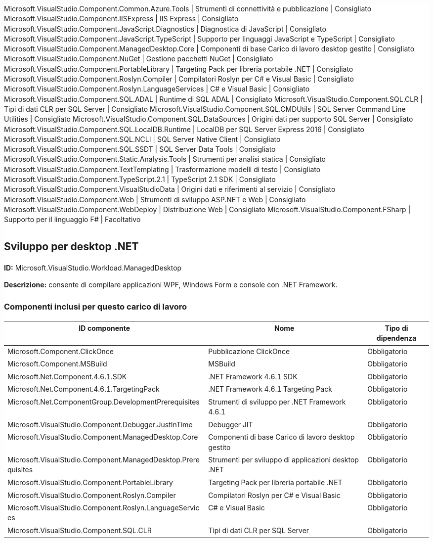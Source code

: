 Microsoft.VisualStudio.Component.Common.Azure.Tools | Strumenti di connettività e pubblicazione | Consigliato
Microsoft.VisualStudio.Component.IISExpress | IIS Express  | Consigliato
Microsoft.VisualStudio.Component.JavaScript.Diagnostics | Diagnostica di JavaScript | Consigliato
Microsoft.VisualStudio.Component.JavaScript.TypeScript | Supporto per linguaggi JavaScript e TypeScript | Consigliato
Microsoft.VisualStudio.Component.ManagedDesktop.Core | Componenti di base Carico di lavoro desktop gestito | Consigliato
Microsoft.VisualStudio.Component.NuGet | Gestione pacchetti NuGet | Consigliato
Microsoft.VisualStudio.Component.PortableLibrary | Targeting Pack per libreria portabile .NET | Consigliato
Microsoft.VisualStudio.Component.Roslyn.Compiler | Compilatori Roslyn per C# e Visual Basic | Consigliato
Microsoft.VisualStudio.Component.Roslyn.LanguageServices | C# e Visual Basic | Consigliato
Microsoft.VisualStudio.Component.SQL.ADAL | Runtime di SQL ADAL | Consigliato
Microsoft.VisualStudio.Component.SQL.CLR | Tipi di dati CLR per SQL Server | Consigliato
Microsoft.VisualStudio.Component.SQL.CMDUtils | SQL Server Command Line Utilities | Consigliato
Microsoft.VisualStudio.Component.SQL.DataSources | Origini dati per supporto SQL Server | Consigliato
Microsoft.VisualStudio.Component.SQL.LocalDB.Runtime | LocalDB per SQL Server Express 2016 | Consigliato
Microsoft.VisualStudio.Component.SQL.NCLI | SQL Server Native Client | Consigliato
Microsoft.VisualStudio.Component.SQL.SSDT | SQL Server Data Tools | Consigliato
Microsoft.VisualStudio.Component.Static.Analysis.Tools | Strumenti per analisi statica | Consigliato
Microsoft.VisualStudio.Component.TextTemplating | Trasformazione modelli di testo | Consigliato
Microsoft.VisualStudio.Component.TypeScript.2.1 | TypeScript 2.1 SDK | Consigliato
Microsoft.VisualStudio.Component.VisualStudioData | Origini dati e riferimenti al servizio | Consigliato
Microsoft.VisualStudio.Component.Web | Strumenti di sviluppo ASP.NET e Web | Consigliato
Microsoft.VisualStudio.Component.WebDeploy | Distribuzione Web | Consigliato
Microsoft.VisualStudio.Component.FSharp | Supporto per il linguaggio F# | Facoltativo


## <a name="net-desktop-development"></a>Sviluppo per desktop .NET

**ID:** Microsoft.VisualStudio.Workload.ManagedDesktop

**Descrizione:** consente di compilare applicazioni WPF, Windows Form e console con .NET Framework.

### <a name="components-included-by-this-workload"></a>Componenti inclusi per questo carico di lavoro

ID componente | Nome | Tipo di dipendenza
--- | --- | ---
Microsoft.Component.ClickOnce | Pubblicazione ClickOnce | Obbligatorio
Microsoft.Component.MSBuild | MSBuild | Obbligatorio
Microsoft.Net.Component.4.6.1.SDK | .NET Framework 4.6.1 SDK | Obbligatorio
Microsoft.Net.Component.4.6.1.TargetingPack | .NET Framework 4.6.1 Targeting Pack | Obbligatorio
Microsoft.Net.ComponentGroup.DevelopmentPrerequisites | Strumenti di sviluppo per .NET Framework 4.6.1 | Obbligatorio
Microsoft.VisualStudio.Component.Debugger.JustInTime | Debugger JIT | Obbligatorio
Microsoft.VisualStudio.Component.ManagedDesktop.Core | Componenti di base Carico di lavoro desktop gestito | Obbligatorio
Microsoft.VisualStudio.Component.ManagedDesktop.Prerequisites | Strumenti per sviluppo di applicazioni desktop .NET | Obbligatorio
Microsoft.VisualStudio.Component.PortableLibrary | Targeting Pack per libreria portabile .NET | Obbligatorio
Microsoft.VisualStudio.Component.Roslyn.Compiler | Compilatori Roslyn per C# e Visual Basic | Obbligatorio
Microsoft.VisualStudio.Component.Roslyn.LanguageServices | C# e Visual Basic | Obbligatorio
Microsoft.VisualStudio.Component.SQL.CLR | Tipi di dati CLR per SQL Server | Obbligatorio